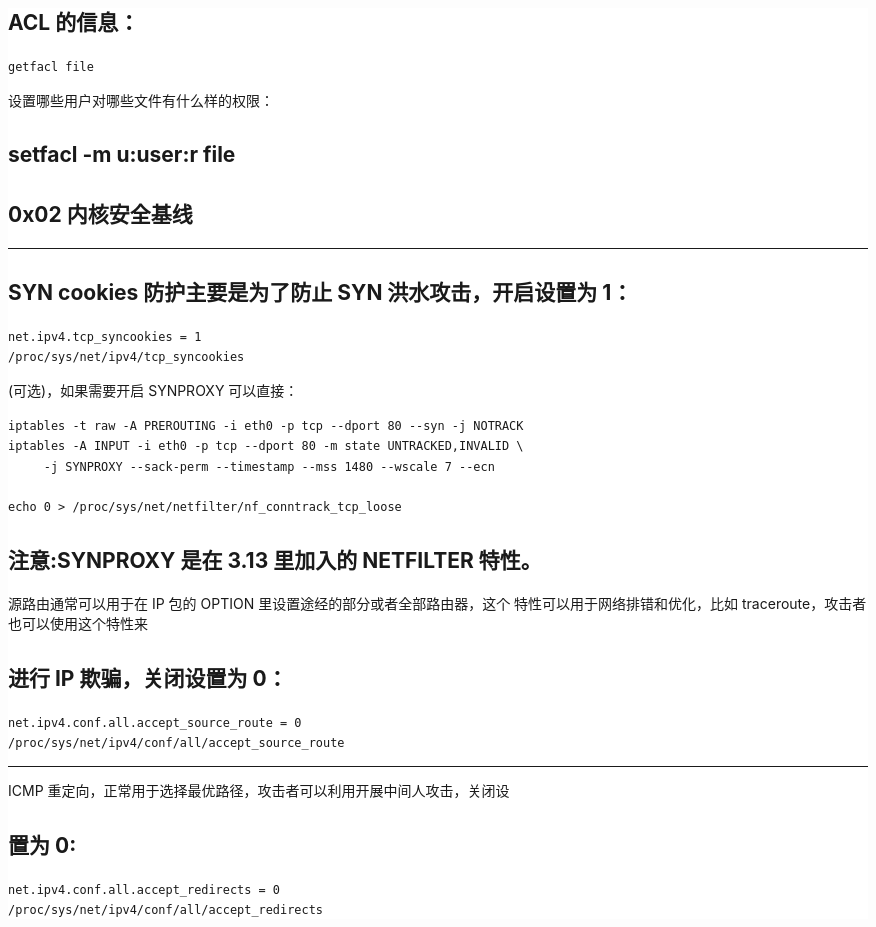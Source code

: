 ## ACL 的信息：

```
getfacl file 
```

设置哪些用户对哪些文件有什么样的权限：

## setfacl -m u:user:r file

## 0x02 内核安全基线

* * *

## SYN cookies 防护主要是为了防止 SYN 洪水攻击，开启设置为 1：

```
net.ipv4.tcp_syncookies = 1
/proc/sys/net/ipv4/tcp_syncookies 
```

(可选)，如果需要开启 SYNPROXY 可以直接：

```
iptables -t raw -A PREROUTING -i eth0 -p tcp --dport 80 --syn -j NOTRACK
iptables -A INPUT -i eth0 -p tcp --dport 80 -m state UNTRACKED,INVALID \
     -j SYNPROXY --sack-perm --timestamp --mss 1480 --wscale 7 --ecn

echo 0 > /proc/sys/net/netfilter/nf_conntrack_tcp_loose 
```

## 注意:SYNPROXY 是在 3.13 里加入的 NETFILTER 特性。

源路由通常可以用于在 IP 包的 OPTION 里设置途经的部分或者全部路由器，这个 特性可以用于网络排错和优化，比如 traceroute，攻击者也可以使用这个特性来

## 进行 IP 欺骗，关闭设置为 0：

```
net.ipv4.conf.all.accept_source_route = 0
/proc/sys/net/ipv4/conf/all/accept_source_route 
```

* * *

ICMP 重定向，正常用于选择最优路径，攻击者可以利用开展中间人攻击，关闭设

## 置为 0:

```
net.ipv4.conf.all.accept_redirects = 0
/proc/sys/net/ipv4/conf/all/accept_redirects 
```
